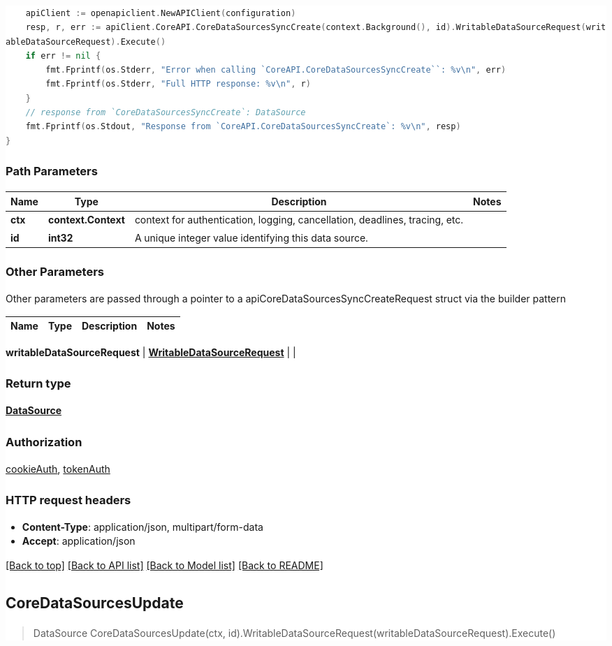 ```go
	apiClient := openapiclient.NewAPIClient(configuration)
	resp, r, err := apiClient.CoreAPI.CoreDataSourcesSyncCreate(context.Background(), id).WritableDataSourceRequest(writableDataSourceRequest).Execute()
	if err != nil {
		fmt.Fprintf(os.Stderr, "Error when calling `CoreAPI.CoreDataSourcesSyncCreate``: %v\n", err)
		fmt.Fprintf(os.Stderr, "Full HTTP response: %v\n", r)
	}
	// response from `CoreDataSourcesSyncCreate`: DataSource
	fmt.Fprintf(os.Stdout, "Response from `CoreAPI.CoreDataSourcesSyncCreate`: %v\n", resp)
}
```

### Path Parameters


Name | Type | Description  | Notes
------------- | ------------- | ------------- | -------------
**ctx** | **context.Context** | context for authentication, logging, cancellation, deadlines, tracing, etc.
**id** | **int32** | A unique integer value identifying this data source. | 

### Other Parameters

Other parameters are passed through a pointer to a apiCoreDataSourcesSyncCreateRequest struct via the builder pattern


Name | Type | Description  | Notes
------------- | ------------- | ------------- | -------------

 **writableDataSourceRequest** | [**WritableDataSourceRequest**](WritableDataSourceRequest.md) |  | 

### Return type

[**DataSource**](DataSource.md)

### Authorization

[cookieAuth](../README.md#cookieAuth), [tokenAuth](../README.md#tokenAuth)

### HTTP request headers

- **Content-Type**: application/json, multipart/form-data
- **Accept**: application/json

[[Back to top]](#) [[Back to API list]](../README.md#documentation-for-api-endpoints)
[[Back to Model list]](../README.md#documentation-for-models)
[[Back to README]](../README.md)


## CoreDataSourcesUpdate

> DataSource CoreDataSourcesUpdate(ctx, id).WritableDataSourceRequest(writableDataSourceRequest).Execute()
